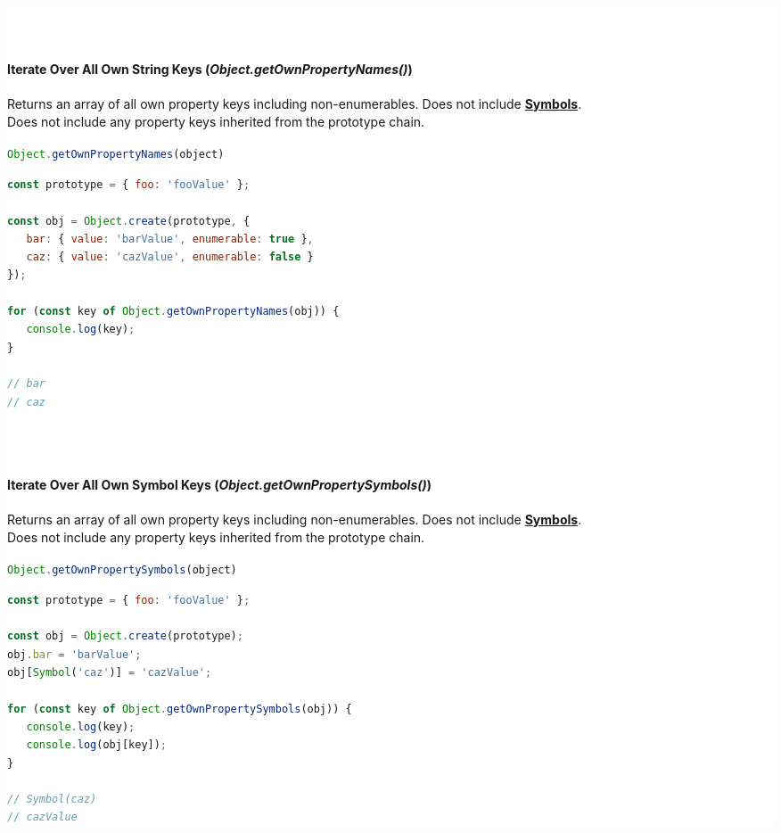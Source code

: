 <br>
<br>

#### **Iterate Over All Own String Keys (_Object.getOwnPropertyNames()_)**

Returns an array of all own property keys including non-enumerables. Does not include [**Symbols**](../../PrimitiveDataTypes/javascript_symbol.md).  
Does not include any property keys inherited from the prototype chain.

```javascript
Object.getOwnPropertyNames(object)
```

```javascript
const prototype = { foo: 'fooValue' };

const obj = Object.create(prototype, { 
   bar: { value: 'barValue', enumerable: true },
   caz: { value: 'cazValue', enumerable: false }
});

for (const key of Object.getOwnPropertyNames(obj)) {
   console.log(key);
}

// bar
// caz
```

<br>
<br>

#### **Iterate Over All Own Symbol Keys (_Object.getOwnPropertySymbols()_)**

Returns an array of all own property keys including non-enumerables. Does not include [**Symbols**](../../PrimitiveDataTypes/javascript_symbol.md).  
Does not include any property keys inherited from the prototype chain.

```javascript
Object.getOwnPropertySymbols(object)
```

```javascript
const prototype = { foo: 'fooValue' };

const obj = Object.create(prototype);
obj.bar = 'barValue';
obj[Symbol('caz')] = 'cazValue';

for (const key of Object.getOwnPropertySymbols(obj)) {
   console.log(key);
   console.log(obj[key]);
}

// Symbol(caz)
// cazValue
```